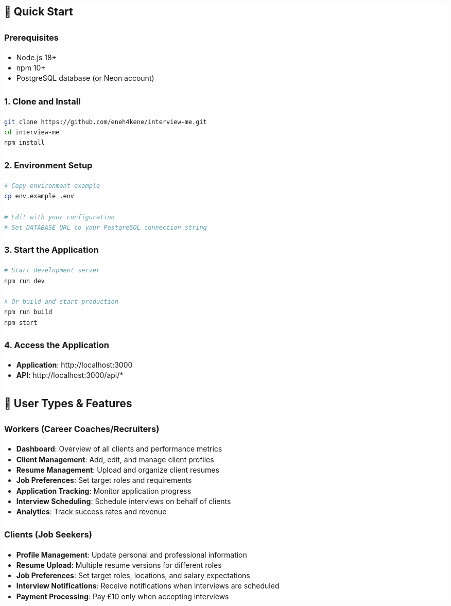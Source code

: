 ## 🚀 **Quick Start**

### **Prerequisites**
- Node.js 18+
- npm 10+
- PostgreSQL database (or Neon account)

### **1. Clone and Install**
```bash
git clone https://github.com/eneh4kene/interview-me.git
cd interview-me
npm install
```

### **2. Environment Setup**
```bash
# Copy environment example
cp env.example .env

# Edit with your configuration
# Set DATABASE_URL to your PostgreSQL connection string
```

### **3. Start the Application**
```bash
# Start development server
npm run dev

# Or build and start production
npm run build
npm start
```

### **4. Access the Application**
- **Application**: http://localhost:3000
- **API**: http://localhost:3000/api/*

## 👥 **User Types & Features**

### **Workers (Career Coaches/Recruiters)**
- **Dashboard**: Overview of all clients and performance metrics
- **Client Management**: Add, edit, and manage client profiles
- **Resume Management**: Upload and organize client resumes
- **Job Preferences**: Set target roles and requirements
- **Application Tracking**: Monitor application progress
- **Interview Scheduling**: Schedule interviews on behalf of clients
- **Analytics**: Track success rates and revenue

### **Clients (Job Seekers)**
- **Profile Management**: Update personal and professional information
- **Resume Upload**: Multiple resume versions for different roles
- **Job Preferences**: Set target roles, locations, and salary expectations
- **Interview Notifications**: Receive notifications when interviews are scheduled
- **Payment Processing**: Pay £10 only when accepting interviews
